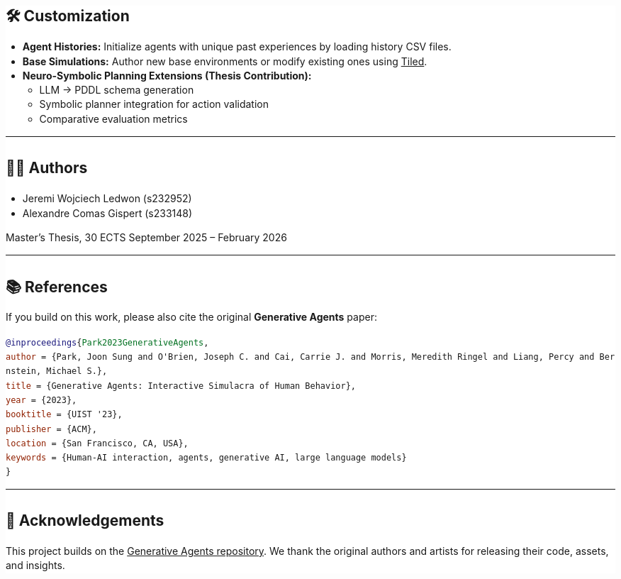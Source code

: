 
## 🛠 Customization

- **Agent Histories:** Initialize agents with unique past experiences by loading history CSV files.
- **Base Simulations:** Author new base environments or modify existing ones using [Tiled](https://www.mapeditor.org/).
- **Neuro-Symbolic Planning Extensions (Thesis Contribution):**
  - LLM → PDDL schema generation
  - Symbolic planner integration for action validation
  - Comparative evaluation metrics

---

## 👩‍🎓 Authors

- Jeremi Wojciech Ledwon (s232952)
- Alexandre Comas Gispert (s233148)

Master’s Thesis, 30 ECTS
September 2025 – February 2026

---

## 📚 References

If you build on this work, please also cite the original **Generative Agents** paper:

```bibtex
@inproceedings{Park2023GenerativeAgents,
author = {Park, Joon Sung and O'Brien, Joseph C. and Cai, Carrie J. and Morris, Meredith Ringel and Liang, Percy and Bernstein, Michael S.},
title = {Generative Agents: Interactive Simulacra of Human Behavior},
year = {2023},
booktitle = {UIST '23},
publisher = {ACM},
location = {San Francisco, CA, USA},
keywords = {Human-AI interaction, agents, generative AI, large language models}
}
```

---

## 🙏 Acknowledgements

This project builds on the [Generative Agents repository](https://github.com/joonspk-research/generative_agents).
We thank the original authors and artists for releasing their code, assets, and insights.
